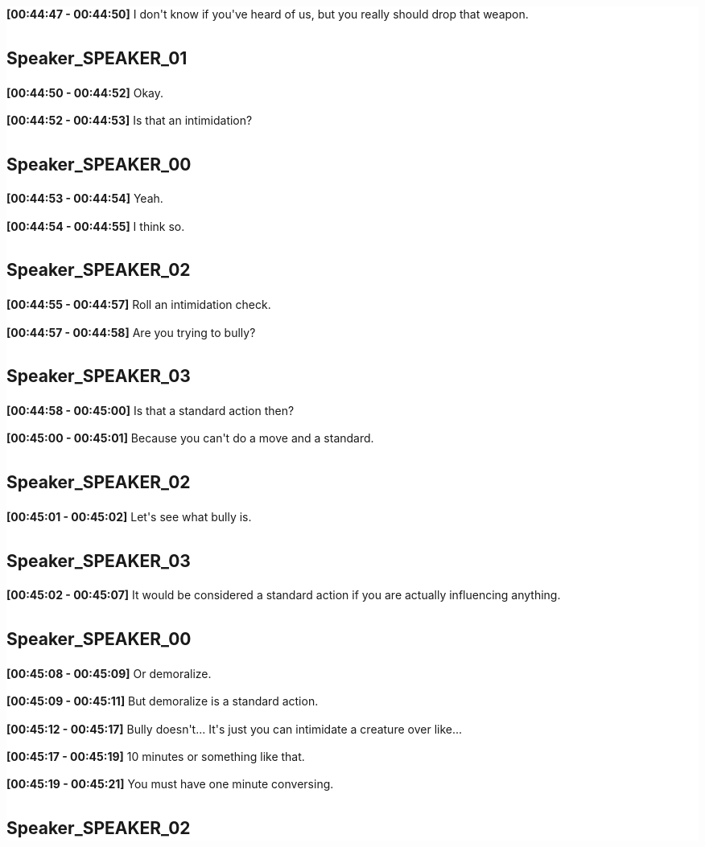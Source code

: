 **[00:44:47 - 00:44:50]** I don't know if you've heard of us, but you really should drop that weapon.


## Speaker_SPEAKER_01

**[00:44:50 - 00:44:52]** Okay.

**[00:44:52 - 00:44:53]** Is that an intimidation?


## Speaker_SPEAKER_00

**[00:44:53 - 00:44:54]** Yeah.

**[00:44:54 - 00:44:55]** I think so.


## Speaker_SPEAKER_02

**[00:44:55 - 00:44:57]** Roll an intimidation check.

**[00:44:57 - 00:44:58]** Are you trying to bully?


## Speaker_SPEAKER_03

**[00:44:58 - 00:45:00]** Is that a standard action then?

**[00:45:00 - 00:45:01]** Because you can't do a move and a standard.


## Speaker_SPEAKER_02

**[00:45:01 - 00:45:02]** Let's see what bully is.


## Speaker_SPEAKER_03

**[00:45:02 - 00:45:07]** It would be considered a standard action if you are actually influencing anything.


## Speaker_SPEAKER_00

**[00:45:08 - 00:45:09]** Or demoralize.

**[00:45:09 - 00:45:11]** But demoralize is a standard action.

**[00:45:12 - 00:45:17]** Bully doesn't... It's just you can intimidate a creature over like...

**[00:45:17 - 00:45:19]** 10 minutes or something like that.

**[00:45:19 - 00:45:21]** You must have one minute conversing.


## Speaker_SPEAKER_02
